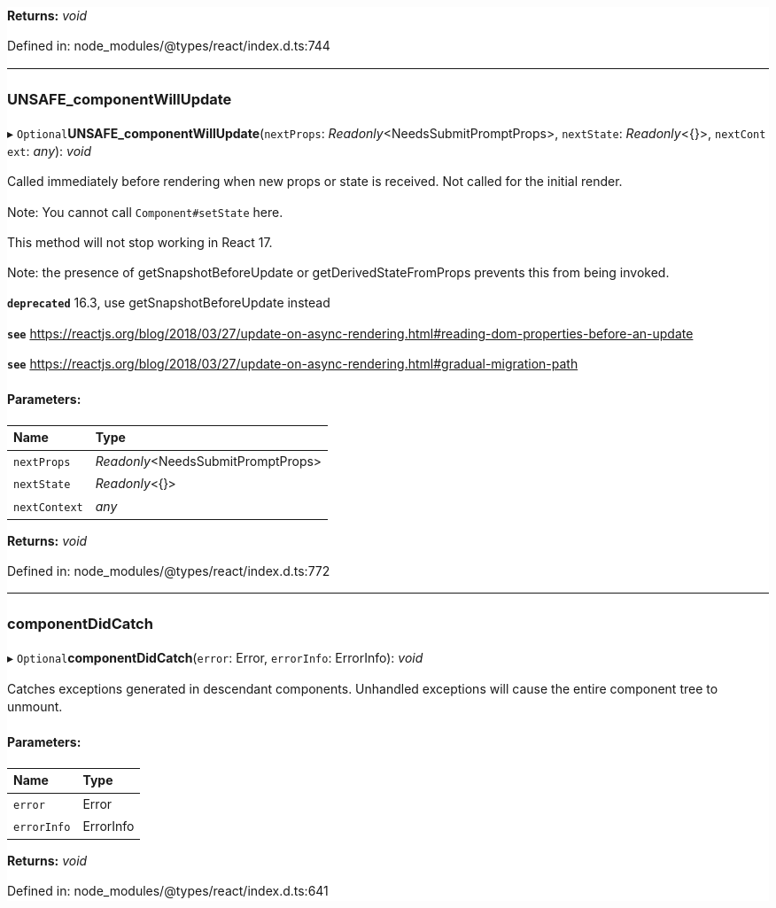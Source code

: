 **Returns:** *void*

Defined in: node_modules/@types/react/index.d.ts:744

___

### UNSAFE\_componentWillUpdate

▸ `Optional`**UNSAFE_componentWillUpdate**(`nextProps`: *Readonly*<NeedsSubmitPromptProps\>, `nextState`: *Readonly*<{}\>, `nextContext`: *any*): *void*

Called immediately before rendering when new props or state is received. Not called for the initial render.

Note: You cannot call `Component#setState` here.

This method will not stop working in React 17.

Note: the presence of getSnapshotBeforeUpdate or getDerivedStateFromProps
prevents this from being invoked.

**`deprecated`** 16.3, use getSnapshotBeforeUpdate instead

**`see`** https://reactjs.org/blog/2018/03/27/update-on-async-rendering.html#reading-dom-properties-before-an-update

**`see`** https://reactjs.org/blog/2018/03/27/update-on-async-rendering.html#gradual-migration-path

#### Parameters:

Name | Type |
:------ | :------ |
`nextProps` | *Readonly*<NeedsSubmitPromptProps\> |
`nextState` | *Readonly*<{}\> |
`nextContext` | *any* |

**Returns:** *void*

Defined in: node_modules/@types/react/index.d.ts:772

___

### componentDidCatch

▸ `Optional`**componentDidCatch**(`error`: Error, `errorInfo`: ErrorInfo): *void*

Catches exceptions generated in descendant components. Unhandled exceptions will cause
the entire component tree to unmount.

#### Parameters:

Name | Type |
:------ | :------ |
`error` | Error |
`errorInfo` | ErrorInfo |

**Returns:** *void*

Defined in: node_modules/@types/react/index.d.ts:641
